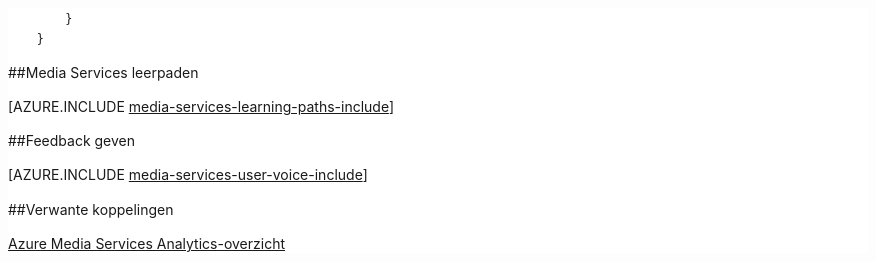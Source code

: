             }
        }


##<a name="media-services-learning-paths"></a>Media Services leerpaden

[AZURE.INCLUDE [media-services-learning-paths-include](../../includes/media-services-learning-paths-include.md)]

##<a name="provide-feedback"></a>Feedback geven

[AZURE.INCLUDE [media-services-user-voice-include](../../includes/media-services-user-voice-include.md)]

##<a name="related-links"></a>Verwante koppelingen

[Azure Media Services Analytics-overzicht](media-services-analytics-overview.md)
